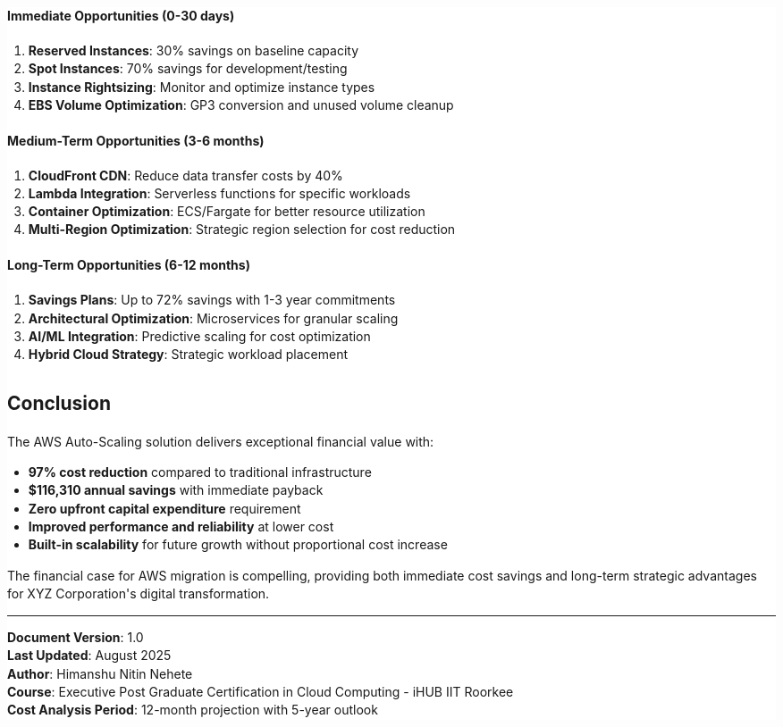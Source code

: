 #### Immediate Opportunities (0-30 days)
1. **Reserved Instances**: 30% savings on baseline capacity
2. **Spot Instances**: 70% savings for development/testing
3. **Instance Rightsizing**: Monitor and optimize instance types
4. **EBS Volume Optimization**: GP3 conversion and unused volume cleanup

#### Medium-Term Opportunities (3-6 months)
1. **CloudFront CDN**: Reduce data transfer costs by 40%
2. **Lambda Integration**: Serverless functions for specific workloads
3. **Container Optimization**: ECS/Fargate for better resource utilization
4. **Multi-Region Optimization**: Strategic region selection for cost reduction

#### Long-Term Opportunities (6-12 months)
1. **Savings Plans**: Up to 72% savings with 1-3 year commitments
2. **Architectural Optimization**: Microservices for granular scaling
3. **AI/ML Integration**: Predictive scaling for cost optimization
4. **Hybrid Cloud Strategy**: Strategic workload placement

## Conclusion

The AWS Auto-Scaling solution delivers exceptional financial value with:

- **97% cost reduction** compared to traditional infrastructure
- **$116,310 annual savings** with immediate payback
- **Zero upfront capital expenditure** requirement
- **Improved performance and reliability** at lower cost
- **Built-in scalability** for future growth without proportional cost increase

The financial case for AWS migration is compelling, providing both immediate cost savings and long-term strategic advantages for XYZ Corporation's digital transformation.

---

**Document Version**: 1.0  
**Last Updated**: August 2025  
**Author**: Himanshu Nitin Nehete  
**Course**: Executive Post Graduate Certification in Cloud Computing - iHUB IIT Roorkee  
**Cost Analysis Period**: 12-month projection with 5-year outlook